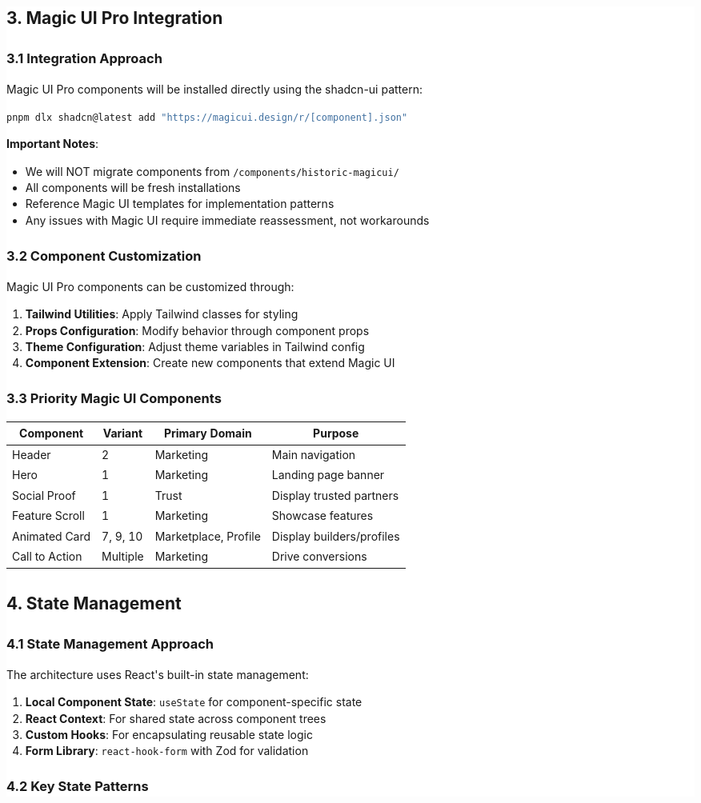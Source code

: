 ## 3. Magic UI Pro Integration

### 3.1 Integration Approach

Magic UI Pro components will be installed directly using the shadcn-ui pattern:

```bash
pnpm dlx shadcn@latest add "https://magicui.design/r/[component].json"
```

**Important Notes**:
- We will NOT migrate components from `/components/historic-magicui/`
- All components will be fresh installations
- Reference Magic UI templates for implementation patterns
- Any issues with Magic UI require immediate reassessment, not workarounds

### 3.2 Component Customization

Magic UI Pro components can be customized through:

1. **Tailwind Utilities**: Apply Tailwind classes for styling
2. **Props Configuration**: Modify behavior through component props
3. **Theme Configuration**: Adjust theme variables in Tailwind config
4. **Component Extension**: Create new components that extend Magic UI

### 3.3 Priority Magic UI Components

| Component | Variant | Primary Domain | Purpose |
|-----------|---------|----------------|---------|
| Header | 2 | Marketing | Main navigation |
| Hero | 1 | Marketing | Landing page banner |
| Social Proof | 1 | Trust | Display trusted partners |
| Feature Scroll | 1 | Marketing | Showcase features |
| Animated Card | 7, 9, 10 | Marketplace, Profile | Display builders/profiles |
| Call to Action | Multiple | Marketing | Drive conversions |

## 4. State Management

### 4.1 State Management Approach

The architecture uses React's built-in state management:

1. **Local Component State**: `useState` for component-specific state
2. **React Context**: For shared state across component trees
3. **Custom Hooks**: For encapsulating reusable state logic
4. **Form Library**: `react-hook-form` with Zod for validation

### 4.2 Key State Patterns

